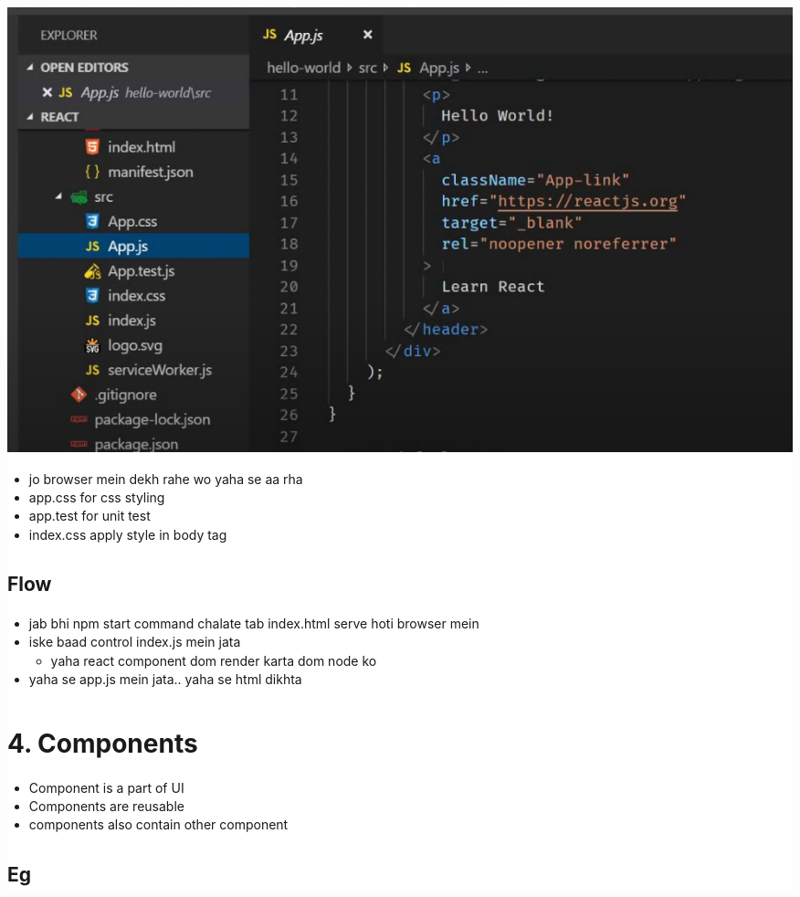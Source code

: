 ![alt text](image-24.png)
- jo browser mein dekh rahe wo yaha se aa rha
- app.css for css styling
- app.test for unit test
- index.css apply style in body tag
## Flow
- jab bhi npm start command chalate tab index.html serve hoti browser mein
- iske baad control index.js mein jata
    - yaha react component dom render karta dom node ko
- yaha se app.js mein jata.. yaha se html dikhta
# 4. Components
- Component is a part of UI
- Components are reusable
- components also contain other component
## Eg